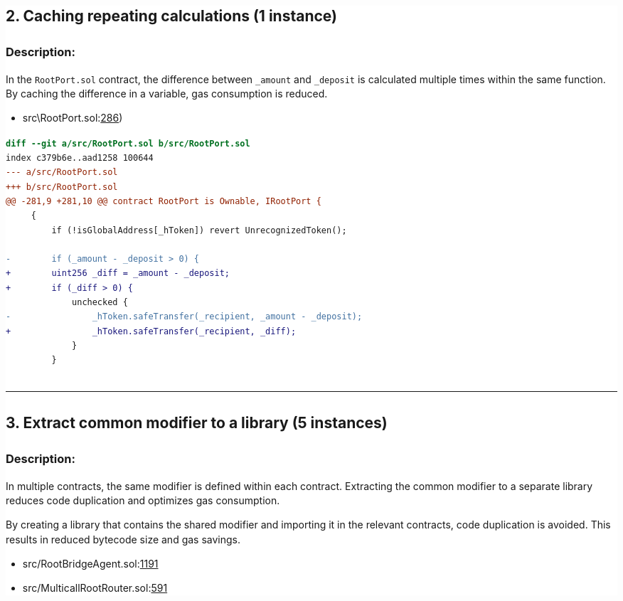 

## 2. **Caching repeating calculations (1 instance)**

<a name="G-02"></a>

### Description: 
In the `RootPort.sol` contract, the difference between `_amount` and `_deposit` is calculated multiple times within the same function. By caching the difference in a variable, gas consumption is reduced.


- src\RootPort.sol:[286](https://github.com/code-423n4/2023-09-maia/blob/f5ba4de628836b2a29f9b5fff59499690008c463/src\RootPort.sol#L286))

```diff
diff --git a/src/RootPort.sol b/src/RootPort.sol
index c379b6e..aad1258 100644
--- a/src/RootPort.sol
+++ b/src/RootPort.sol
@@ -281,9 +281,10 @@ contract RootPort is Ownable, IRootPort {
     {
         if (!isGlobalAddress[_hToken]) revert UnrecognizedToken();
 
-        if (_amount - _deposit > 0) {
+        uint256 _diff = _amount - _deposit;
+        if (_diff > 0) {
             unchecked {
-                _hToken.safeTransfer(_recipient, _amount - _deposit);
+                _hToken.safeTransfer(_recipient, _diff);
             }
         }
 
```

---

## 3. **Extract common modifier to a library (5 instances)**

<a name="G-03"></a>

### Description: 
In multiple contracts, the same modifier is defined within each contract. Extracting the common modifier to a separate library reduces code duplication and optimizes gas consumption.

By creating a library that contains the shared modifier and importing it in the relevant contracts, code duplication is avoided. This results in reduced bytecode size and gas savings.

- src/RootBridgeAgent.sol:[1191](https://github.com/code-423n4/2023-09-maia/blob/f5ba4de628836b2a29f9b5fff59499690008c463/src/RootBridgeAgent.sol#L1191)

- src/MulticallRootRouter.sol:[591](https://github.com/code-423n4/2023-09-maia/blob/f5ba4de628836b2a29f9b5fff59499690008c463/src/MulticallRootRouter.sol#L591)
